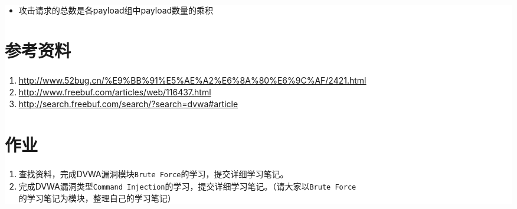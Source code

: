 * 攻击请求的总数是各payload组中payload数量的乘积




#  参考资料
1. http://www.52bug.cn/%E9%BB%91%E5%AE%A2%E6%8A%80%E6%9C%AF/2421.html
2. http://www.freebuf.com/articles/web/116437.html
3. http://search.freebuf.com/search/?search=dvwa#article

# 作业
1. 查找资料，完成DVWA漏洞模块`Brute Force`的学习，提交详细学习笔记。
2. 完成DVWA漏洞类型`Command Injection`的学习，提交详细学习笔记。（请大家以`Brute Force`的学习笔记为模块，整理自己的学习笔记）
